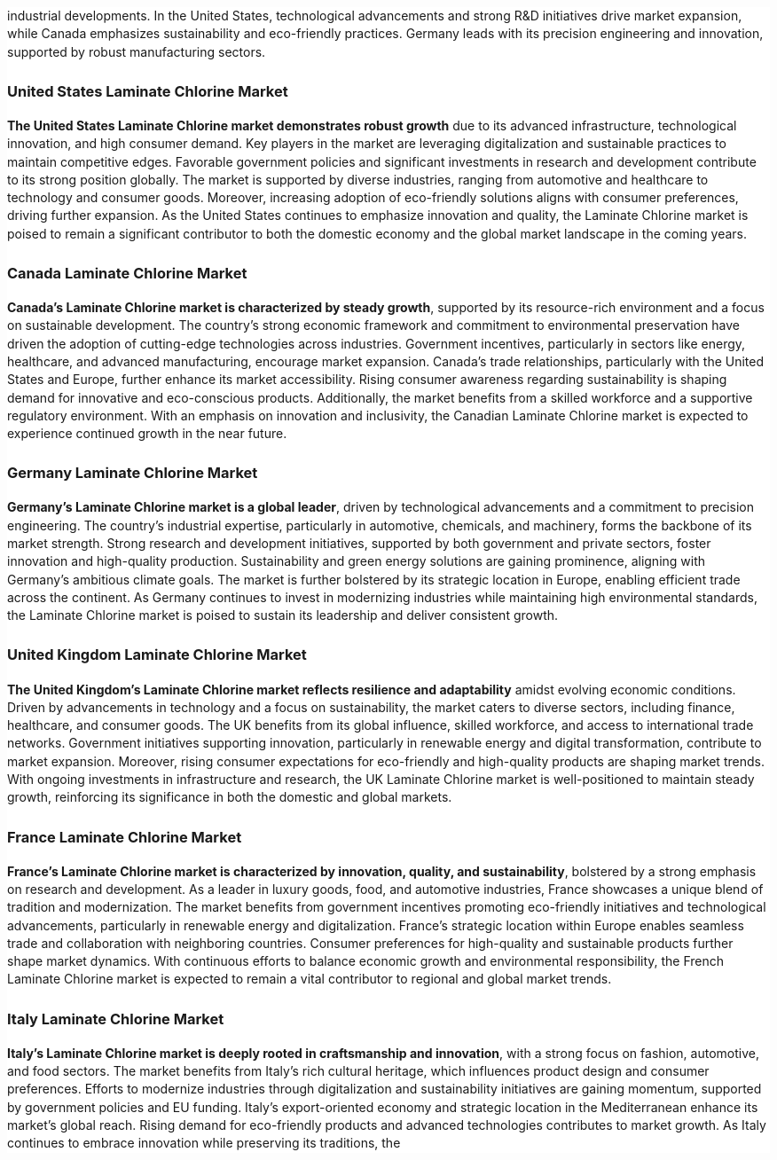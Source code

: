 industrial developments. In the United States, technological advancements and strong R&amp;D initiatives drive market expansion, while Canada emphasizes sustainability and eco-friendly practices. Germany leads with its precision engineering and innovation, supported by robust manufacturing sectors.</span></em></p></blockquote><h3><strong>United States Laminate Chlorine  Market</strong></h3><p><strong>The United States Laminate Chlorine  market demonstrates robust growth</strong> due to its advanced infrastructure, technological innovation, and high consumer demand. Key players in the market are leveraging digitalization and sustainable practices to maintain competitive edges. Favorable government policies and significant investments in research and development contribute to its strong position globally. The market is supported by diverse industries, ranging from automotive and healthcare to technology and consumer goods. Moreover, increasing adoption of eco-friendly solutions aligns with consumer preferences, driving further expansion. As the United States continues to emphasize innovation and quality, the Laminate Chlorine  market is poised to remain a significant contributor to both the domestic economy and the global market landscape in the coming years.</p><h3><strong>Canada Laminate Chlorine  Market</strong></h3><p><strong>Canada&rsquo;s Laminate Chlorine  market is characterized by steady growth</strong>, supported by its resource-rich environment and a focus on sustainable development. The country&rsquo;s strong economic framework and commitment to environmental preservation have driven the adoption of cutting-edge technologies across industries. Government incentives, particularly in sectors like energy, healthcare, and advanced manufacturing, encourage market expansion. Canada&rsquo;s trade relationships, particularly with the United States and Europe, further enhance its market accessibility. Rising consumer awareness regarding sustainability is shaping demand for innovative and eco-conscious products. Additionally, the market benefits from a skilled workforce and a supportive regulatory environment. With an emphasis on innovation and inclusivity, the Canadian Laminate Chlorine  market is expected to experience continued growth in the near future.</p><h3><strong>Germany Laminate Chlorine  Market</strong></h3><p><strong>Germany&rsquo;s Laminate Chlorine  market is a global leader</strong>, driven by technological advancements and a commitment to precision engineering. The country&rsquo;s industrial expertise, particularly in automotive, chemicals, and machinery, forms the backbone of its market strength. Strong research and development initiatives, supported by both government and private sectors, foster innovation and high-quality production. Sustainability and green energy solutions are gaining prominence, aligning with Germany&rsquo;s ambitious climate goals. The market is further bolstered by its strategic location in Europe, enabling efficient trade across the continent. As Germany continues to invest in modernizing industries while maintaining high environmental standards, the Laminate Chlorine  market is poised to sustain its leadership and deliver consistent growth.</p><h3><strong>United Kingdom Laminate Chlorine  Market</strong></h3><p><strong>The United Kingdom&rsquo;s Laminate Chlorine  market reflects resilience and adaptability</strong> amidst evolving economic conditions. Driven by advancements in technology and a focus on sustainability, the market caters to diverse sectors, including finance, healthcare, and consumer goods. The UK benefits from its global influence, skilled workforce, and access to international trade networks. Government initiatives supporting innovation, particularly in renewable energy and digital transformation, contribute to market expansion. Moreover, rising consumer expectations for eco-friendly and high-quality products are shaping market trends. With ongoing investments in infrastructure and research, the UK Laminate Chlorine  market is well-positioned to maintain steady growth, reinforcing its significance in both the domestic and global markets.</p><h3><strong>France Laminate Chlorine  Market</strong></h3><p><strong>France&rsquo;s Laminate Chlorine  market is characterized by innovation, quality, and sustainability</strong>, bolstered by a strong emphasis on research and development. As a leader in luxury goods, food, and automotive industries, France showcases a unique blend of tradition and modernization. The market benefits from government incentives promoting eco-friendly initiatives and technological advancements, particularly in renewable energy and digitalization. France&rsquo;s strategic location within Europe enables seamless trade and collaboration with neighboring countries. Consumer preferences for high-quality and sustainable products further shape market dynamics. With continuous efforts to balance economic growth and environmental responsibility, the French Laminate Chlorine  market is expected to remain a vital contributor to regional and global market trends.</p><h3><strong>Italy Laminate Chlorine  Market</strong></h3><p><strong>Italy&rsquo;s Laminate Chlorine  market is deeply rooted in craftsmanship and innovation</strong>, with a strong focus on fashion, automotive, and food sectors. The market benefits from Italy&rsquo;s rich cultural heritage, which influences product design and consumer preferences. Efforts to modernize industries through digitalization and sustainability initiatives are gaining momentum, supported by government policies and EU funding. Italy&rsquo;s export-oriented economy and strategic location in the Mediterranean enhance its market&rsquo;s global reach. Rising demand for eco-friendly products and advanced technologies contributes to market growth. As Italy continues to embrace innovation while preserving its traditions, the